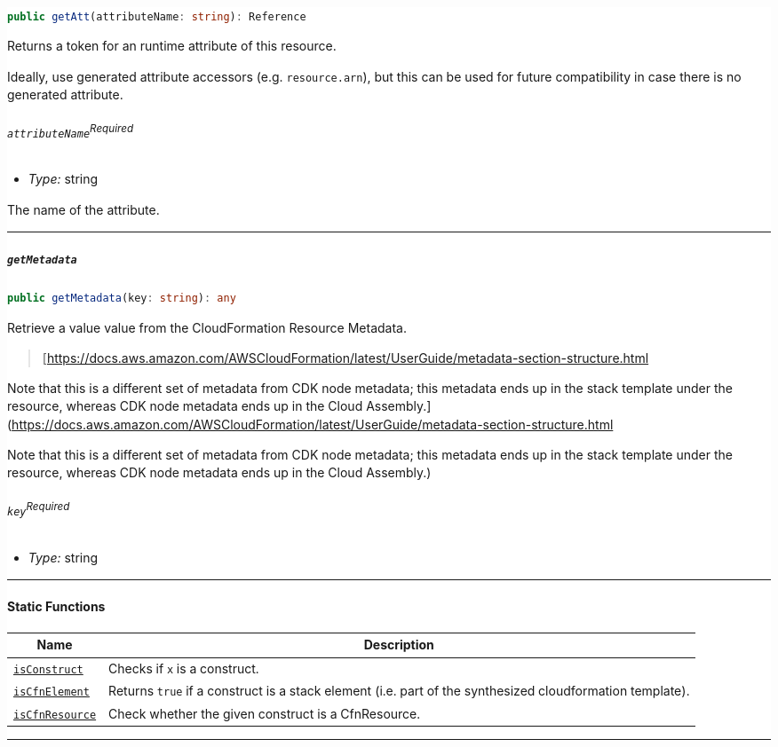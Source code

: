 ```typescript
public getAtt(attributeName: string): Reference
```

Returns a token for an runtime attribute of this resource.

Ideally, use generated attribute accessors (e.g. `resource.arn`), but this can be used for future compatibility
in case there is no generated attribute.

###### `attributeName`<sup>Required</sup> <a name="attributeName" id="@mongodbatlas-awscdk/cloud-provider-snapshots.CfnCloudProviderSnapshots.getAtt.parameter.attributeName"></a>

- *Type:* string

The name of the attribute.

---

##### `getMetadata` <a name="getMetadata" id="@mongodbatlas-awscdk/cloud-provider-snapshots.CfnCloudProviderSnapshots.getMetadata"></a>

```typescript
public getMetadata(key: string): any
```

Retrieve a value value from the CloudFormation Resource Metadata.

> [https://docs.aws.amazon.com/AWSCloudFormation/latest/UserGuide/metadata-section-structure.html

Note that this is a different set of metadata from CDK node metadata; this
metadata ends up in the stack template under the resource, whereas CDK
node metadata ends up in the Cloud Assembly.](https://docs.aws.amazon.com/AWSCloudFormation/latest/UserGuide/metadata-section-structure.html

Note that this is a different set of metadata from CDK node metadata; this
metadata ends up in the stack template under the resource, whereas CDK
node metadata ends up in the Cloud Assembly.)

###### `key`<sup>Required</sup> <a name="key" id="@mongodbatlas-awscdk/cloud-provider-snapshots.CfnCloudProviderSnapshots.getMetadata.parameter.key"></a>

- *Type:* string

---

#### Static Functions <a name="Static Functions" id="Static Functions"></a>

| **Name** | **Description** |
| --- | --- |
| <code><a href="#@mongodbatlas-awscdk/cloud-provider-snapshots.CfnCloudProviderSnapshots.isConstruct">isConstruct</a></code> | Checks if `x` is a construct. |
| <code><a href="#@mongodbatlas-awscdk/cloud-provider-snapshots.CfnCloudProviderSnapshots.isCfnElement">isCfnElement</a></code> | Returns `true` if a construct is a stack element (i.e. part of the synthesized cloudformation template). |
| <code><a href="#@mongodbatlas-awscdk/cloud-provider-snapshots.CfnCloudProviderSnapshots.isCfnResource">isCfnResource</a></code> | Check whether the given construct is a CfnResource. |

---